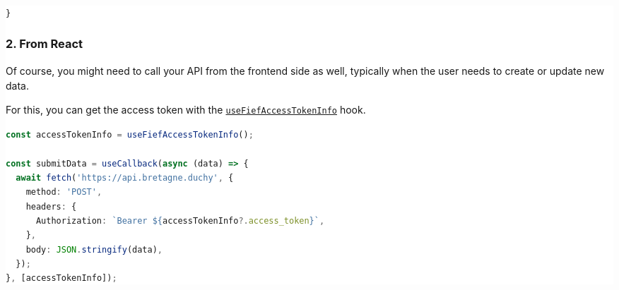 ```ts
}
```

### 2. From React

Of course, you might need to call your API from the frontend side as well, typically when the user needs to create or update new data.

For this, you can get the access token with the [`useFiefAccessTokenInfo`](https://fief-dev.github.io/fief-js/functions/nextjs.useFiefAccessTokenInfo.html) hook.

```ts
const accessTokenInfo = useFiefAccessTokenInfo();

const submitData = useCallback(async (data) => {
  await fetch('https://api.bretagne.duchy', {
    method: 'POST',
    headers: {
      Authorization: `Bearer ${accessTokenInfo?.access_token}`,
    },
    body: JSON.stringify(data),
  });
}, [accessTokenInfo]);
```

